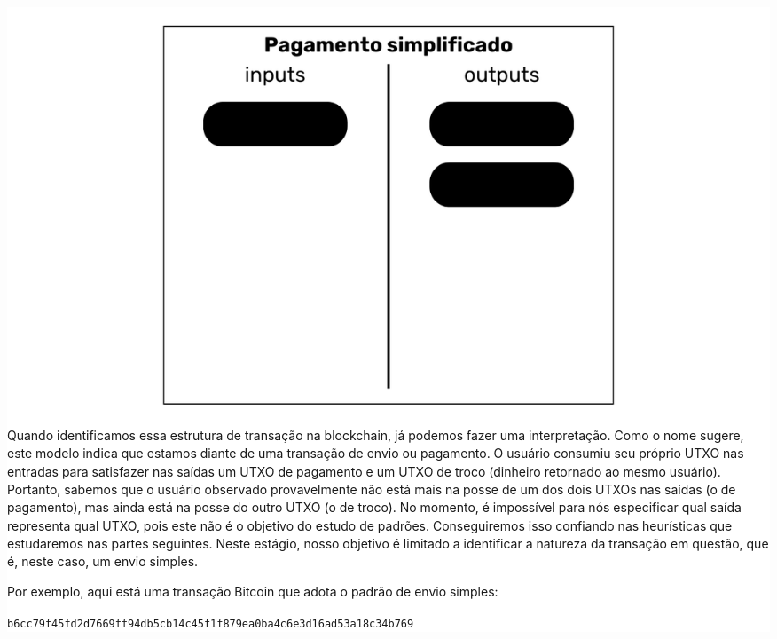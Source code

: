 ![BTC204](assets/pt/32/02.webp)
Quando identificamos essa estrutura de transação na blockchain, já podemos fazer uma interpretação. Como o nome sugere, este modelo indica que estamos diante de uma transação de envio ou pagamento. O usuário consumiu seu próprio UTXO nas entradas para satisfazer nas saídas um UTXO de pagamento e um UTXO de troco (dinheiro retornado ao mesmo usuário).
Portanto, sabemos que o usuário observado provavelmente não está mais na posse de um dos dois UTXOs nas saídas (o de pagamento), mas ainda está na posse do outro UTXO (o de troco).
No momento, é impossível para nós especificar qual saída representa qual UTXO, pois este não é o objetivo do estudo de padrões. Conseguiremos isso confiando nas heurísticas que estudaremos nas partes seguintes. Neste estágio, nosso objetivo é limitado a identificar a natureza da transação em questão, que é, neste caso, um envio simples.

Por exemplo, aqui está uma transação Bitcoin que adota o padrão de envio simples:

```plaintext
b6cc79f45fd2d7669ff94db5cb14c45f1f879ea0ba4c6e3d16ad53a18c34b769
```
